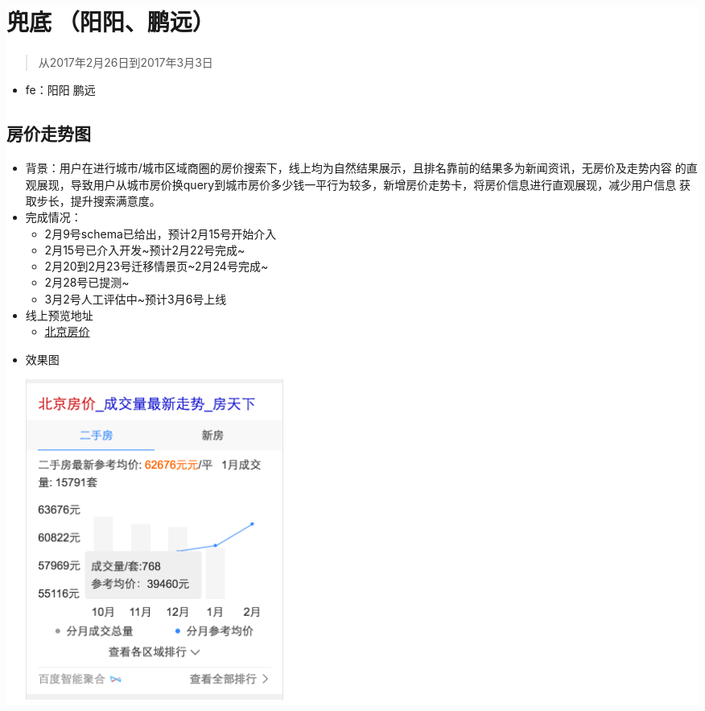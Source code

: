 # 兜底 （阳阳、鹏远）
>从2017年2月26日到2017年3月3日
* fe：阳阳 鹏远

## 房价走势图
* 背景：用户在进行城市/城市区域商圈的房价搜索下，线上均为自然结果展示，且排名靠前的结果多为新闻资讯，无房价及走势内容
的直观展现，导致用户从城市房价换query到城市房价多少钱一平行为较多，新增房价走势卡，将房价信息进行直观展现，减少用户信息
获取步长，提升搜索满意度。
* 完成情况： 
    * 2月9号schema已给出，预计2月15号开始介入
    * 2月15号已介入开发~预计2月22号完成~
    * 2月20到2月23号迁移情景页~2月24号完成~
    * 2月28号已提测~
    * 3月2号人工评估中~预计3月6号上线
* 线上预览地址
    * [北京房价](http://cp01-ala-fe-col-2.epc.baidu.com:8003/s?word=%E5%8C%97%E4%BA%AC%E6%88%BF%E4%BB%B7&wiseus=10.103.70.36)
- 效果图
     <p><img src="../2017-02-24/img/v_liyangyang01/zhexian.png" width="320"></p>
